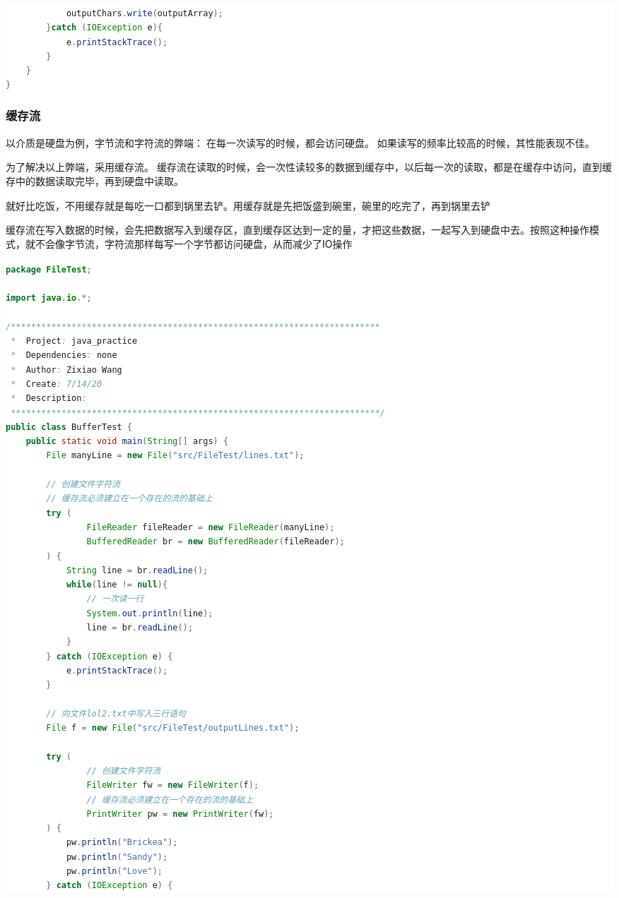```java
            outputChars.write(outputArray);
        }catch (IOException e){
            e.printStackTrace();
        }
    }
}
```

### 缓存流


以介质是硬盘为例，字节流和字符流的弊端：
在每一次读写的时候，都会访问硬盘。 如果读写的频率比较高的时候，其性能表现不佳。

为了解决以上弊端，采用缓存流。
缓存流在读取的时候，会一次性读较多的数据到缓存中，以后每一次的读取，都是在缓存中访问，直到缓存中的数据读取完毕，再到硬盘中读取。

就好比吃饭，不用缓存就是每吃一口都到锅里去铲。用缓存就是先把饭盛到碗里，碗里的吃完了，再到锅里去铲

缓存流在写入数据的时候，会先把数据写入到缓存区，直到缓存区达到一定的量，才把这些数据，一起写入到硬盘中去。按照这种操作模式，就不会像字节流，字符流那样每写一个字节都访问硬盘，从而减少了IO操作

```java
package FileTest;

import java.io.*;

/*************************************************************************
 *  Project: java_practice
 *  Dependencies: none
 *  Author: Zixiao Wang
 *  Create: 7/14/20
 *  Description:
 *************************************************************************/
public class BufferTest {
    public static void main(String[] args) {
        File manyLine = new File("src/FileTest/lines.txt");

        // 创建文件字符流
        // 缓存流必须建立在一个存在的流的基础上
        try (
                FileReader fileReader = new FileReader(manyLine);
                BufferedReader br = new BufferedReader(fileReader);
        ) {
            String line = br.readLine();
            while(line != null){
                // 一次读一行
                System.out.println(line);
                line = br.readLine();
            }
        } catch (IOException e) {
            e.printStackTrace();
        }

        // 向文件lol2.txt中写入三行语句
        File f = new File("src/FileTest/outputLines.txt");

        try (
                // 创建文件字符流
                FileWriter fw = new FileWriter(f);
                // 缓存流必须建立在一个存在的流的基础上
                PrintWriter pw = new PrintWriter(fw);
        ) {
            pw.println("Brickea");
            pw.println("Sandy");
            pw.println("Love");
        } catch (IOException e) {
```